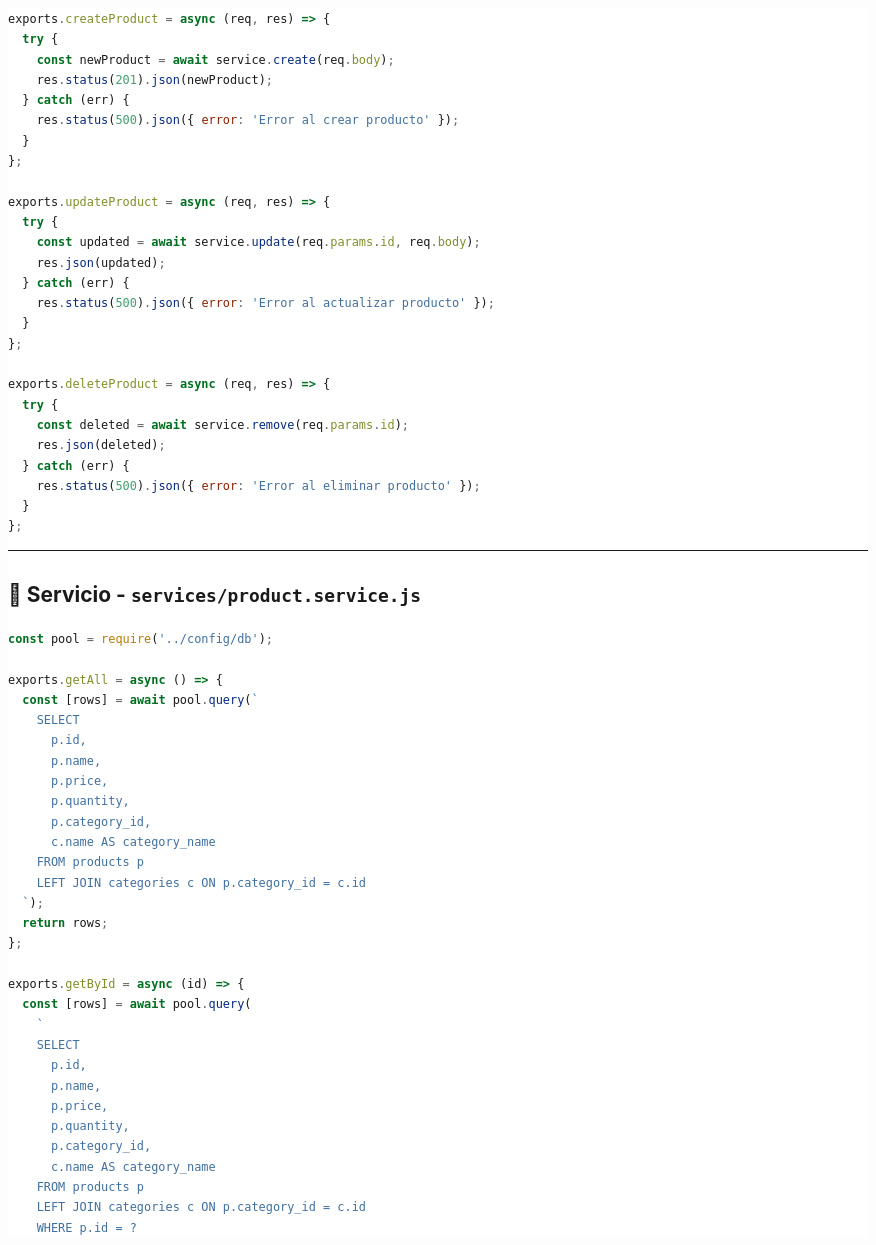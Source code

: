```js
exports.createProduct = async (req, res) => {
  try {
    const newProduct = await service.create(req.body);
    res.status(201).json(newProduct);
  } catch (err) {
    res.status(500).json({ error: 'Error al crear producto' });
  }
};

exports.updateProduct = async (req, res) => {
  try {
    const updated = await service.update(req.params.id, req.body);
    res.json(updated);
  } catch (err) {
    res.status(500).json({ error: 'Error al actualizar producto' });
  }
};

exports.deleteProduct = async (req, res) => {
  try {
    const deleted = await service.remove(req.params.id);
    res.json(deleted);
  } catch (err) {
    res.status(500).json({ error: 'Error al eliminar producto' });
  }
};
```

---

## 🔧 Servicio - `services/product.service.js`

```js
const pool = require('../config/db');

exports.getAll = async () => {
  const [rows] = await pool.query(`
    SELECT 
      p.id, 
      p.name, 
      p.price, 
      p.quantity, 
      p.category_id, 
      c.name AS category_name
    FROM products p
    LEFT JOIN categories c ON p.category_id = c.id
  `);
  return rows;
};

exports.getById = async (id) => {
  const [rows] = await pool.query(
    `
    SELECT 
      p.id, 
      p.name, 
      p.price, 
      p.quantity, 
      p.category_id, 
      c.name AS category_name
    FROM products p
    LEFT JOIN categories c ON p.category_id = c.id
    WHERE p.id = ?
```